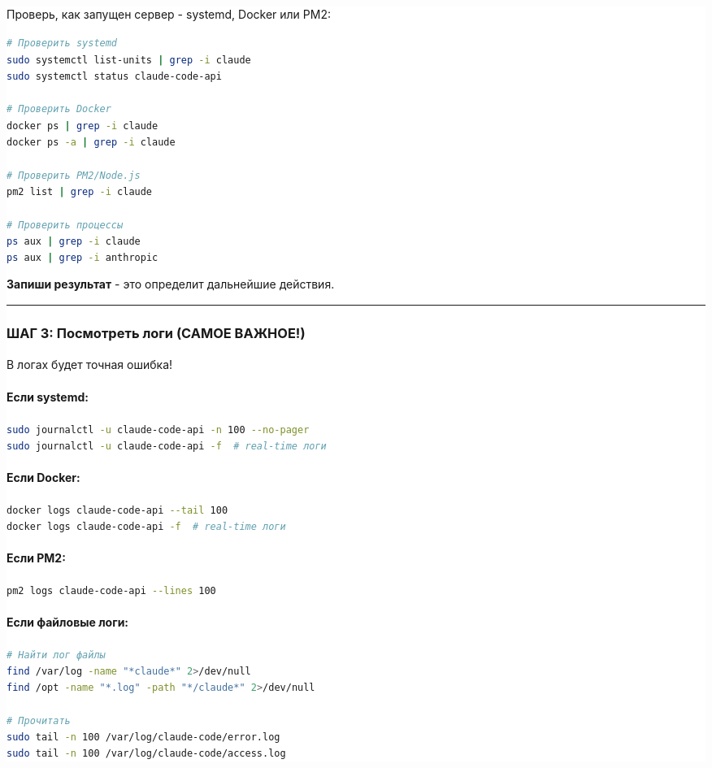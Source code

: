 Проверь, как запущен сервер - systemd, Docker или PM2:

```bash
# Проверить systemd
sudo systemctl list-units | grep -i claude
sudo systemctl status claude-code-api

# Проверить Docker
docker ps | grep -i claude
docker ps -a | grep -i claude

# Проверить PM2/Node.js
pm2 list | grep -i claude

# Проверить процессы
ps aux | grep -i claude
ps aux | grep -i anthropic
```

**Запиши результат** - это определит дальнейшие действия.

---

### ШАГ 3: Посмотреть логи (САМОЕ ВАЖНОЕ!)

В логах будет точная ошибка!

#### Если systemd:
```bash
sudo journalctl -u claude-code-api -n 100 --no-pager
sudo journalctl -u claude-code-api -f  # real-time логи
```

#### Если Docker:
```bash
docker logs claude-code-api --tail 100
docker logs claude-code-api -f  # real-time логи
```

#### Если PM2:
```bash
pm2 logs claude-code-api --lines 100
```

#### Если файловые логи:
```bash
# Найти лог файлы
find /var/log -name "*claude*" 2>/dev/null
find /opt -name "*.log" -path "*/claude*" 2>/dev/null

# Прочитать
sudo tail -n 100 /var/log/claude-code/error.log
sudo tail -n 100 /var/log/claude-code/access.log
```
